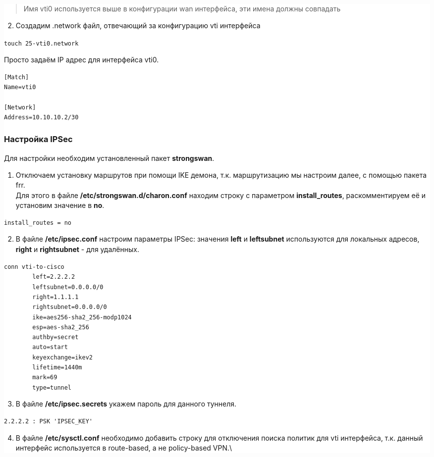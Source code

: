 > Имя vti0 используется выше в конфигурации wan интерфейса, эти имена должны совпадать

2. Создадим .network файл, отвечающий за конфигурацию vti интерфейса

```text
touch 25-vti0.network
```

Просто задаём IP адрес для интерфейса vti0.

```text
[Match]
Name=vti0

[Network]
Address=10.10.10.2/30
```

### Настройка IPSec

Для настройки необходим установленный пакет **strongswan**.

1. Отключаем установку маршрутов при помощи IKE демона, т.к. маршрутизацию
   мы настроим далее, с помощью пакета frr.\
   Для этого в  файле **/etc/strongswan.d/charon.conf** находим строку с параметром
   **install_routes**, раскомментируем её и установим значение в **no**.

```text
install_routes = no
```

2. В файле **/etc/ipsec.conf** настроим параметры IPSec: значения **left** и
   **leftsubnet** используются для локальных адресов, **right** и
   **rightsubnet** - для удалённых.

```text
conn vti-to-cisco
        left=2.2.2.2
        leftsubnet=0.0.0.0/0
        right=1.1.1.1
        rightsubnet=0.0.0.0/0
        ike=aes256-sha2_256-modp1024
        esp=aes-sha2_256
        authby=secret
        auto=start
        keyexchange=ikev2
        lifetime=1440m
        mark=69
        type=tunnel
```

3. В файле **/etc/ipsec.secrets** укажем пароль для данного туннеля.

```text
2.2.2.2 : PSK 'IPSEC_KEY'
```

4. В файле **/etc/sysctl.conf** необходимо добавить строку для отключения
   поиска политик для vti интерфейса, т.к. данный интерфейс используется
   в route-based, а не policy-based VPN.\\
